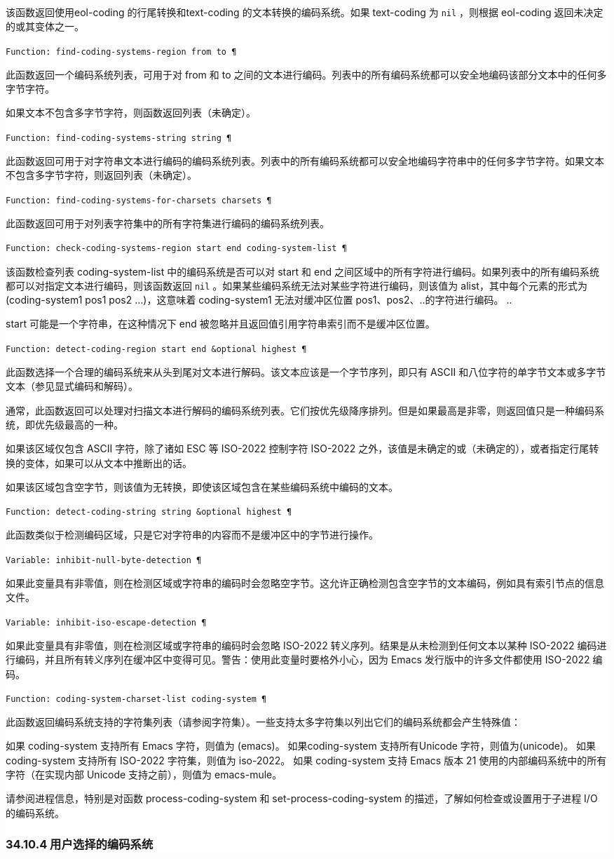该函数返回使用eol-coding 的行尾转换和text-coding 的文本转换的编码系统。如果 text-coding 为  `nil` ，则根据 eol-coding 返回未决定的或其变体之一。

    Function: find-coding-systems-region from to ¶

此函数返回一个编码系统列表，可用于对 from 和 to 之间的文本进行编码。列表中的所有编码系统都可以安全地编码该部分文本中的任何多字节字符。

如果文本不包含多字节字符，则函数返回列表（未确定）。

    Function: find-coding-systems-string string ¶

此函数返回可用于对字符串文本进行编码的编码系统列表。列表中的所有编码系统都可以安全地编码字符串中的任何多字节字符。如果文本不包含多字节字符，则返回列表（未确定）。

    Function: find-coding-systems-for-charsets charsets ¶

此函数返回可用于对列表字符集中的所有字符集进行编码的编码系统列表。

    Function: check-coding-systems-region start end coding-system-list ¶

该函数检查列表 coding-system-list 中的编码系统是否可以对 start 和 end 之间区域中的所有字符进行编码。如果列表中的所有编码系统都可以对指定文本进行编码，则该函数返回  `nil` 。如果某些编码系统无法对某些字符进行编码，则该值为 alist，其中每个元素的形式为 (coding-system1 pos1 pos2 &#x2026;)，这意味着 coding-system1 无法对缓冲区位置 pos1、pos2、..的字符进行编码。 ..

start 可能是一个字符串，在这种情况下 end 被忽略并且返回值引用字符串索引而不是缓冲区位置。

    Function: detect-coding-region start end &optional highest ¶

此函数选择一个合理的编码系统来从头到尾对文本进行解码。该文本应该是一个字节序列，即只有 ASCII 和八位字符的单字节文本或多字节文本（参见显式编码和解码）。

通常，此函数返回可以处理对扫描文本进行解码的编码系统列表。它们按优先级降序排列。但是如果最高是非零，则返回值只是一种编码系统，即优先级最高的一种。

如果该区域仅包含 ASCII 字符，除了诸如 ESC 等 ISO-2022 控制字符 ISO-2022 之外，该值是未确定的或（未确定的），或者指定行尾转换的变体，如果可以从文本中推断出的话。

如果该区域包含空字节，则该值为无转换，即使该区域包含在某些编码系统中编码的文本。

    Function: detect-coding-string string &optional highest ¶

此函数类似于检测编码区域，只是它对字符串的内容而不是缓冲区中的字节进行操作。

    Variable: inhibit-null-byte-detection ¶

如果此变量具有非零值，则在检测区域或字符串的编码时会忽略空字节。这允许正确检测包含空字节的文本编码，例如具有索引节点的信息文件。

    Variable: inhibit-iso-escape-detection ¶

如果此变量具有非零值，则在检测区域或字符串的编码时会忽略 ISO-2022 转义序列。结果是从未检测到任何文本以某种 ISO-2022 编码进行编码，并且所有转义序列在缓冲区中变得可见。警告：使用此变量时要格外小心，因为 Emacs 发行版中的许多文件都使用 ISO-2022 编码。

    Function: coding-system-charset-list coding-system ¶

此函数返回编码系统支持的字符集列表（请参阅字符集）。一些支持太多字符集以列出它们的编码系统都会产生特殊值：

如果 coding-system 支持所有 Emacs 字符，则值为 (emacs)。
如果coding-system 支持所有Unicode 字符，则值为(unicode)。
如果 coding-system 支持所有 ISO-2022 字符集，则值为 iso-2022。
如果 coding-system 支持 Emacs 版本 21 使用的内部编码系统中的所有字符（在实现内部 Unicode 支持之前），则值为 emacs-mule。

请参阅进程信息，特别是对函数 process-coding-system 和 set-process-coding-system 的描述，了解如何检查或设置用于子进程 I/O 的编码系统。


<a id="org6925787"></a>

### 34.10.4 用户选择的编码系统
